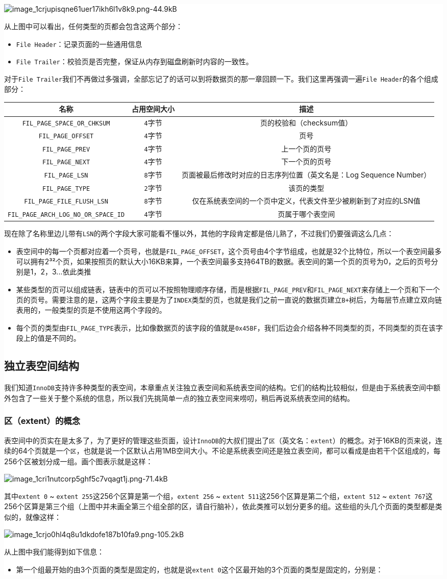 ![image_1crjupisqne61uer17ikh6l1v8k9.png-44.9kB][1]

从上图中可以看出，任何类型的页都会包含这两个部分：

- `File Header`：记录页面的一些通用信息

- `File Trailer`：校验页是否完整，保证从内存到磁盘刷新时内容的一致性。

对于`File Trailer`我们不再做过多强调，全部忘记了的话可以到将数据页的那一章回顾一下。我们这里再强调一遍`File Header`的各个组成部分：

|名称|占用空间大小|描述|
|:--:|:--:|:--:|
|`FIL_PAGE_SPACE_OR_CHKSUM`|`4`字节|页的校验和（checksum值）|
|`FIL_PAGE_OFFSET`|`4`字节|页号|
|`FIL_PAGE_PREV`|`4`字节|上一个页的页号|
|`FIL_PAGE_NEXT`|`4`字节|下一个页的页号|
|`FIL_PAGE_LSN`|`8`字节|页面被最后修改时对应的日志序列位置（英文名是：Log Sequence Number）|
|`FIL_PAGE_TYPE`|`2`字节|该页的类型|
|`FIL_PAGE_FILE_FLUSH_LSN`|`8`字节|仅在系统表空间的一个页中定义，代表文件至少被刷新到了对应的LSN值|
|`FIL_PAGE_ARCH_LOG_NO_OR_SPACE_ID`|`4`字节|页属于哪个表空间|

现在除了名称里边儿带有`LSN`的两个字段大家可能看不懂以外，其他的字段肯定都是倍儿熟了，不过我们仍要强调这么几点：

- 表空间中的每一个页都对应着一个页号，也就是`FIL_PAGE_OFFSET`，这个页号由4个字节组成，也就是32个比特位，所以一个表空间最多可以拥有2³²个页，如果按照页的默认大小16KB来算，一个表空间最多支持64TB的数据。表空间的第一个页的页号为0，之后的页号分别是1，2，3...依此类推

- 某些类型的页可以组成链表，链表中的页可以不按照物理顺序存储，而是根据`FIL_PAGE_PREV`和`FIL_PAGE_NEXT`来存储上一个页和下一个页的页号。需要注意的是，这两个字段主要是为了`INDEX`类型的页，也就是我们之前一直说的数据页建立`B+`树后，为每层节点建立双向链表用的，一般类型的页是不使用这两个字段的。

- 每个页的类型由`FIL_PAGE_TYPE`表示，比如像数据页的该字段的值就是`0x45BF`，我们后边会介绍各种不同类型的页，不同类型的页在该字段上的值是不同的。

## 独立表空间结构
我们知道`InnoDB`支持许多种类型的表空间，本章重点关注独立表空间和系统表空间的结构。它们的结构比较相似，但是由于系统表空间中额外包含了一些关于整个系统的信息，所以我们先挑简单一点的独立表空间来唠叨，稍后再说系统表空间的结构。

### 区（extent）的概念
表空间中的页实在是太多了，为了更好的管理这些页面，设计`InnoDB`的大叔们提出了`区`（英文名：`extent`）的概念。对于16KB的页来说，连续的64个页就是一个`区`，也就是说一个区默认占用1MB空间大小。不论是系统表空间还是独立表空间，都可以看成是由若干个区组成的，每256个区被划分成一组。画个图表示就是这样：

![image_1cri1nutcorp5ghf5c7vqagt1j.png-71.4kB][2]  

其中`extent 0` ~ `extent 255`这256个区算是第一个组，`extent 256` ~ `extent 511`这256个区算是第二个组，`extent 512` ~ `extent 767`这256个区算是第三个组（上图中并未画全第三个组全部的区，请自行脑补），依此类推可以划分更多的组。这些组的头几个页面的类型都是类似的，就像这样：

![image_1crjo0hl4q8u1dkdofe187b10fa9.png-105.2kB][3]

从上图中我们能得到如下信息：

- 第一个组最开始的由3个页面的类型是固定的，也就是说`extent 0`这个区最开始的3个页面的类型是固定的，分别是：


  [1]: https://user-gold-cdn.xitu.io/2018/12/14/167ac6442f4e4edd?w=827&h=525&f=png&s=45934
  [2]: https://user-gold-cdn.xitu.io/2018/12/14/167ac6442f8e6644?w=662&h=547&f=png&s=73092
  [3]: https://user-gold-cdn.xitu.io/2018/12/14/167ac6443071a286?w=826&h=657&f=png&s=107694
  [4]: https://user-gold-cdn.xitu.io/2018/12/14/167ac6443128f22f?w=1086&h=473&f=png&s=98468
  [5]: https://user-gold-cdn.xitu.io/2018/12/14/167ac64431fef247?w=694&h=345&f=png&s=70716
  [6]: https://user-gold-cdn.xitu.io/2018/12/14/167ac64432dedff7?w=777&h=451&f=png&s=83511
  [7]: https://user-gold-cdn.xitu.io/2018/12/14/167ac644668c6cd1?w=863&h=535&f=png&s=114114
  [8]: https://user-gold-cdn.xitu.io/2018/12/14/167ac6446dbf2e3f?w=1136&h=553&f=png&s=150353
  [9]: https://user-gold-cdn.xitu.io/2018/12/14/167ac6447c1d8805?w=912&h=557&f=png&s=151647
  [10]: https://user-gold-cdn.xitu.io/2018/12/14/167ac64482356d3e?w=1257&h=599&f=png&s=153052
  [11]: https://user-gold-cdn.xitu.io/2018/12/14/167ac6448cef481c?w=1272&h=590&f=png&s=175126
  [12]: https://user-gold-cdn.xitu.io/2018/12/14/167ac644922369a7?w=598&h=325&f=png&s=63645
  [13]: https://user-gold-cdn.xitu.io/2018/12/14/167ac6449a441ffc?w=824&h=711&f=png&s=150901
  [14]: https://user-gold-cdn.xitu.io/2018/12/14/167ac6449d8e1436?w=1224&h=653&f=png&s=205912